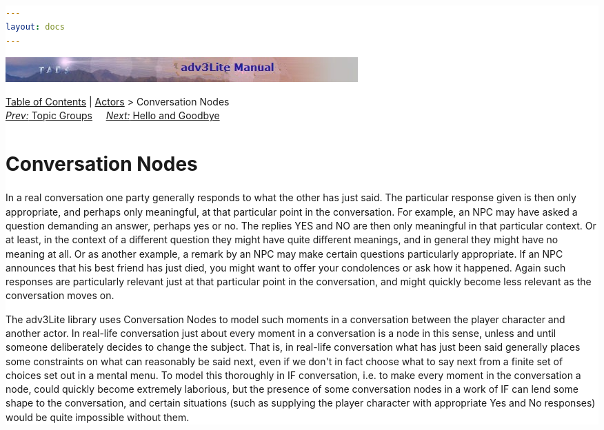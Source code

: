 ```yaml
---
layout: docs
---
```



<img src="topbar.jpg" data-border="0" />





<a href="toc.html" class="nav">Table of Contents</a> \|
<a href="actor.html" class="nav">Actors</a> \> Conversation Nodes  
<span class="navnp"><a href="topicgroup.html" class="nav"><em>Prev:</em> Topic Groups</a>
    <a href="hello.html" class="nav"><em>Next:</em> Hello and Goodbye</a>
    </span>





# Conversation Nodes

In a real conversation one party generally responds to what the other
has just said. The particular response given is then only appropriate,
and perhaps only meaningful, at that particular point in the
conversation. For example, an NPC may have asked a question demanding an
answer, perhaps yes or no. The replies YES and NO are then only
meaningful in that particular context. Or at least, in the context of a
different question they might have quite different meanings, and in
general they might have no meaning at all. Or as another example, a
remark by an NPC may make certain questions particularly appropriate. If
an NPC announces that his best friend has just died, you might want to
offer your condolences or ask how it happened. Again such responses are
particularly relevant just at that particular point in the conversation,
and might quickly become less relevant as the conversation moves on.

The adv3Lite library uses Conversation Nodes to model such moments in a
conversation between the player character and another actor. In
real-life conversation just about every moment in a conversation is a
node in this sense, unless and until someone deliberately decides to
change the subject. That is, in real-life conversation what has just
been said generally places some constraints on what can reasonably be
said next, even if we don't in fact choose what to say next from a
finite set of choices set out in a mental menu. To model this thoroughly
in IF conversation, i.e. to make every moment in the conversation a
node, could quickly become extremely laborious, but the presence of some
conversation nodes in a work of IF can lend some shape to the
conversation, and certain situations (such as supplying the player
character with appropriate Yes and No responses) would be quite
impossible without them.
